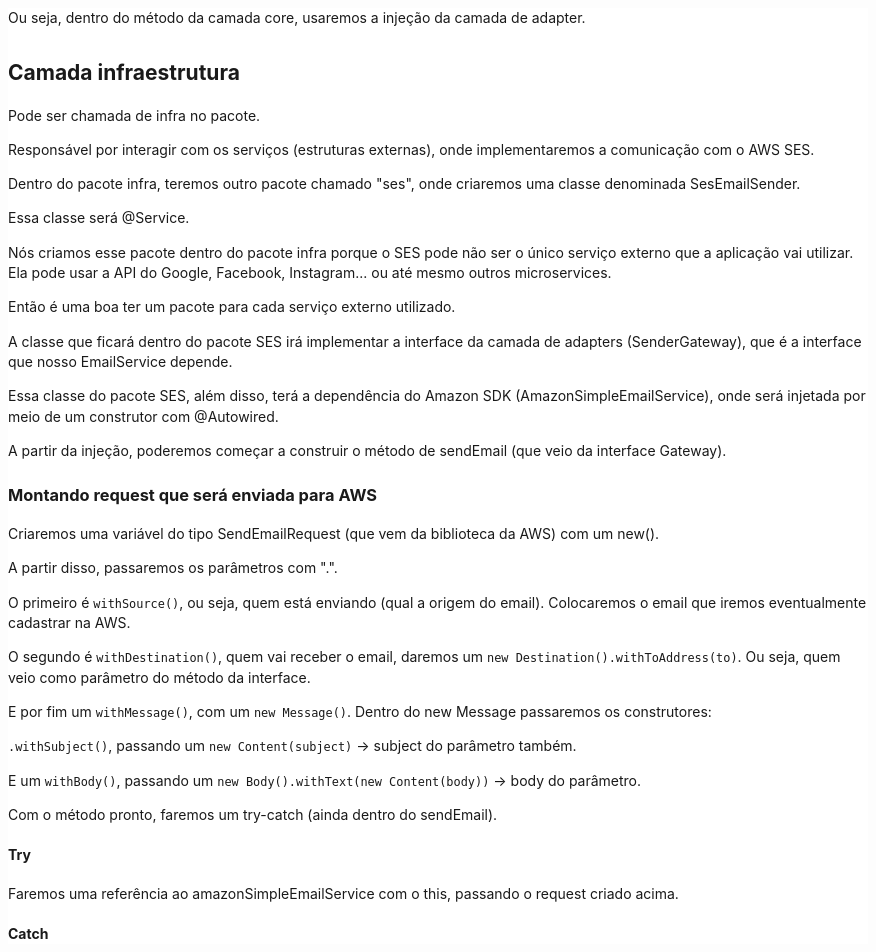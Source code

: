 Ou seja, dentro do método da camada core, usaremos a injeção da camada de adapter.

## Camada infraestrutura

Pode ser chamada de infra no pacote.

Responsável por interagir com os serviços (estruturas externas), onde implementaremos a comunicação com o AWS SES.

Dentro do pacote infra, teremos outro pacote chamado "ses", onde criaremos uma classe denominada SesEmailSender.

Essa classe será @Service.

Nós criamos esse pacote dentro do pacote infra porque o SES pode não ser o único serviço externo que a aplicação vai 
utilizar. Ela pode usar a API do Google, Facebook, Instagram... ou até mesmo outros microservices.

Então é uma boa ter um pacote para cada serviço externo utilizado.

A classe que ficará dentro do pacote SES irá implementar a interface da camada de adapters (SenderGateway), que é a
interface que nosso EmailService depende.

Essa classe do pacote SES, além disso, terá a dependência do Amazon SDK (AmazonSimpleEmailService), onde será injetada
por meio de um construtor com @Autowired.

A partir da injeção, poderemos começar a construir o método de sendEmail (que veio da interface Gateway).

### Montando request que será enviada para AWS

Criaremos uma variável do tipo SendEmailRequest (que vem da biblioteca da AWS) com um new().

A partir disso, passaremos os parâmetros com ".".

O primeiro é ``withSource()``, ou seja, quem está enviando (qual a origem do email). Colocaremos o email que iremos
eventualmente cadastrar na AWS.

O segundo é ``withDestination()``, quem vai receber o email, daremos um ``new Destination().withToAddress(to)``. Ou seja,
quem veio como parâmetro do método da interface.

E por fim um ``withMessage()``, com um ``new Message()``. Dentro do new Message passaremos os construtores:

``.withSubject()``, passando um ``new Content(subject)`` -> subject do parâmetro também.

E um ``withBody()``, passando um ``new Body().withText(new Content(body))`` -> body do parâmetro.

Com o método pronto, faremos um try-catch (ainda dentro do sendEmail).

#### Try

Faremos uma referência ao amazonSimpleEmailService com o this, passando o request criado acima.

#### Catch
